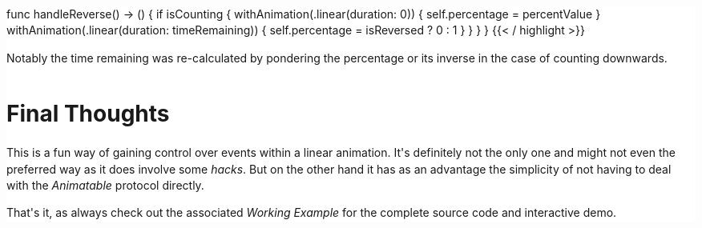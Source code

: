   func handleReverse() -> () {
    if isCounting {
      withAnimation(.linear(duration: 0)) {
        self.percentage = percentValue
      }
      withAnimation(.linear(duration: timeRemaining)) {
        self.percentage = isReversed ? 0 : 1
      }
    }
  }
}
{{< / highlight >}}

Notably the time remaining was re-calculated by pondering the percentage or its inverse in the case of counting downwards. 

# Final Thoughts

This is a fun way of gaining control over events within a linear animation. It's definitely not the only one and might not even the preferred way as it does involve some _hacks_. But on the other hand it has as an advantage the simplicity of not having to deal with the _Animatable_ protocol directly.

That's it, as always check out the associated _Working Example_ for the complete source code and interactive demo.
